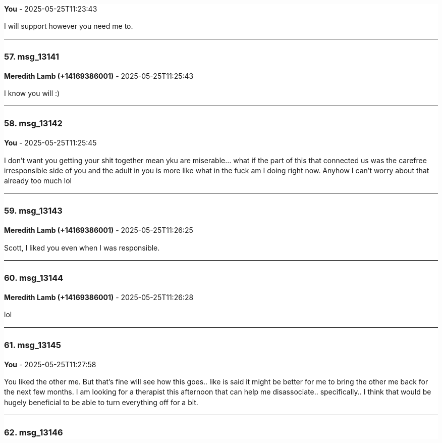 **You** - 2025-05-25T11:23:43

I will support however you need me to\.


---

### 57. msg_13141

**Meredith Lamb \(\+14169386001\)** - 2025-05-25T11:25:43

I know you will :\)


---

### 58. msg_13142

**You** - 2025-05-25T11:25:45

I don’t want you getting your shit together mean yku are miserable… what if the part of this that connected us was the carefree irresponsible side of you and the adult in you is more like what in the fuck am I doing right now\.  Anyhow I can’t worry about that already too much lol


---

### 59. msg_13143

**Meredith Lamb \(\+14169386001\)** - 2025-05-25T11:26:25

Scott, I liked you even when I was responsible\.


---

### 60. msg_13144

**Meredith Lamb \(\+14169386001\)** - 2025-05-25T11:26:28

lol


---

### 61. msg_13145

**You** - 2025-05-25T11:27:58

You liked the other me\.  But that’s fine will see how this goes\.\. like is said it might be better for me to bring the other me back for the next few months\.  I am looking for a therapist this afternoon that can help me disassociate\.\. specifically\.\. I think that would be hugely beneficial to be able to turn everything off for a bit\.


---

### 62. msg_13146
